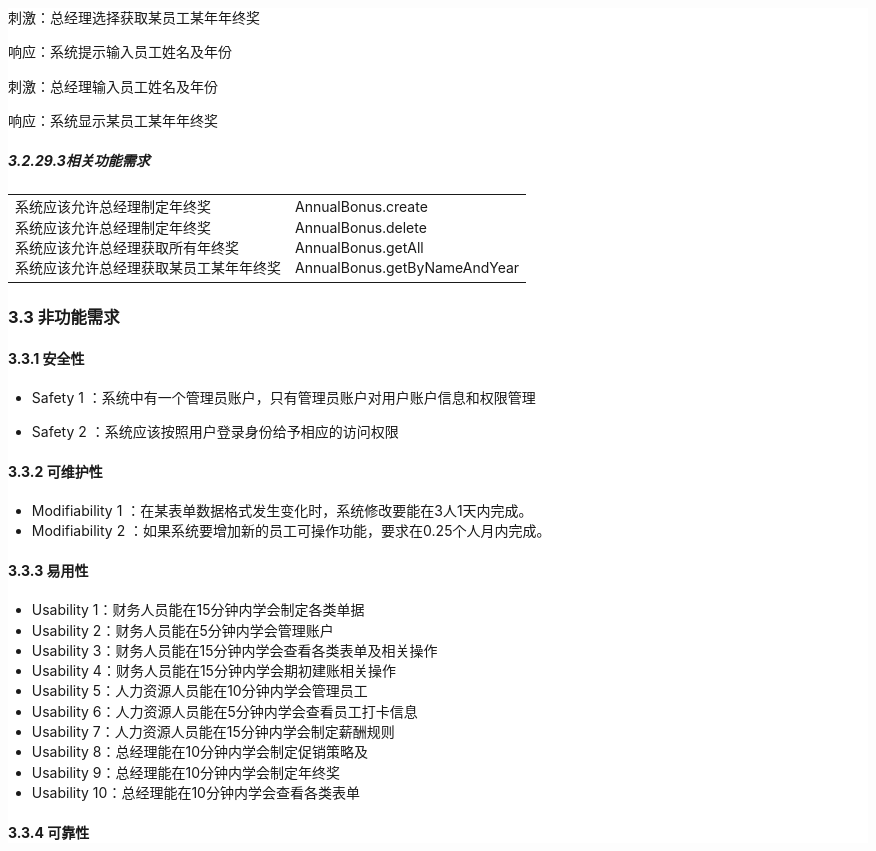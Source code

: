 刺激：总经理选择获取某员工某年年终奖

响应：系统提示输入员工姓名及年份

刺激：总经理输入员工姓名及年份

响应：系统显示某员工某年年终奖


##### 3.2.29.3相关功能需求
<table>
    <tr>
        <td>
系统应该允许总经理制定年终奖<br>
系统应该允许总经理制定年终奖<br>
系统应该允许总经理获取所有年终奖<br>
系统应该允许总经理获取某员工某年年终奖<br>
        </td>
        <td>
AnnualBonus.create<br>
AnnualBonus.delete<br>
AnnualBonus.getAll<br>
AnnualBonus.getByNameAndYear<br>
        </td>
    </tr>
</table>

### 3.3 非功能需求

#### 3.3.1  安全性

- Safety 1 ：系统中有一个管理员账户，只有管理员账户对用户账户信息和权限管理

- Safety 2 ：系统应该按照用户登录身份给予相应的访问权限


#### 3.3.2  可维护性

- Modifiability 1 ：在某表单数据格式发生变化时，系统修改要能在3人1天内完成。
- Modifiability 2 ：如果系统要增加新的员工可操作功能，要求在0.25个人月内完成。


#### 3.3.3  易用性

- Usability 1：财务人员能在15分钟内学会制定各类单据
- Usability 2：财务人员能在5分钟内学会管理账户
- Usability 3：财务人员能在15分钟内学会查看各类表单及相关操作
- Usability 4：财务人员能在15分钟内学会期初建账相关操作
- Usability 5：人力资源人员能在10分钟内学会管理员工
- Usability 6：人力资源人员能在5分钟内学会查看员工打卡信息
- Usability 7：人力资源人员能在15分钟内学会制定薪酬规则
- Usability 8：总经理能在10分钟内学会制定促销策略及
- Usability 9：总经理能在10分钟内学会制定年终奖
- Usability 10：总经理能在10分钟内学会查看各类表单

#### 3.3.4  可靠性
